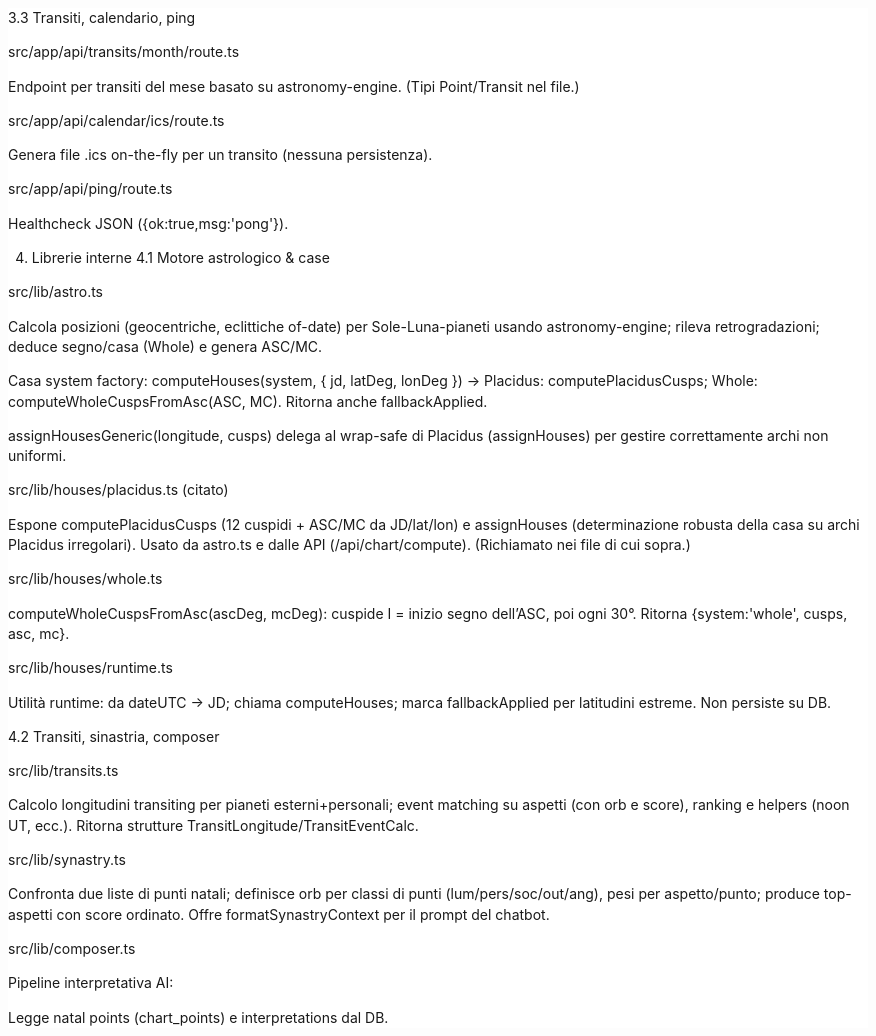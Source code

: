 3.3 Transiti, calendario, ping

src/app/api/transits/month/route.ts

Endpoint per transiti del mese basato su astronomy-engine. (Tipi Point/Transit nel file.)

src/app/api/calendar/ics/route.ts

Genera file .ics on-the-fly per un transito (nessuna persistenza).

src/app/api/ping/route.ts

Healthcheck JSON ({ok:true,msg:'pong'}).

4) Librerie interne
4.1 Motore astrologico & case

src/lib/astro.ts

Calcola posizioni (geocentriche, eclittiche of-date) per Sole-Luna-pianeti usando astronomy-engine; rileva retrogradazioni; deduce segno/casa (Whole) e genera ASC/MC.

Casa system factory: computeHouses(system, { jd, latDeg, lonDeg }) → Placidus: computePlacidusCusps; Whole: computeWholeCuspsFromAsc(ASC, MC). Ritorna anche fallbackApplied.

assignHousesGeneric(longitude, cusps) delega al wrap-safe di Placidus (assignHouses) per gestire correttamente archi non uniformi.

src/lib/houses/placidus.ts (citato)

Espone computePlacidusCusps (12 cuspidi + ASC/MC da JD/lat/lon) e assignHouses (determinazione robusta della casa su archi Placidus irregolari). Usato da astro.ts e dalle API (/api/chart/compute). (Richiamato nei file di cui sopra.)

src/lib/houses/whole.ts

computeWholeCuspsFromAsc(ascDeg, mcDeg): cuspide I = inizio segno dell’ASC, poi ogni 30°. Ritorna {system:'whole', cusps, asc, mc}.

src/lib/houses/runtime.ts

Utilità runtime: da dateUTC → JD; chiama computeHouses; marca fallbackApplied per latitudini estreme. Non persiste su DB.

4.2 Transiti, sinastria, composer

src/lib/transits.ts

Calcolo longitudini transiting per pianeti esterni+personali; event matching su aspetti (con orb e score), ranking e helpers (noon UT, ecc.). Ritorna strutture TransitLongitude/TransitEventCalc.

src/lib/synastry.ts

Confronta due liste di punti natali; definisce orb per classi di punti (lum/pers/soc/out/ang), pesi per aspetto/punto; produce top-aspetti con score ordinato. Offre formatSynastryContext per il prompt del chatbot.

src/lib/composer.ts

Pipeline interpretativa AI:

Legge natal points (chart_points) e interpretations dal DB.
